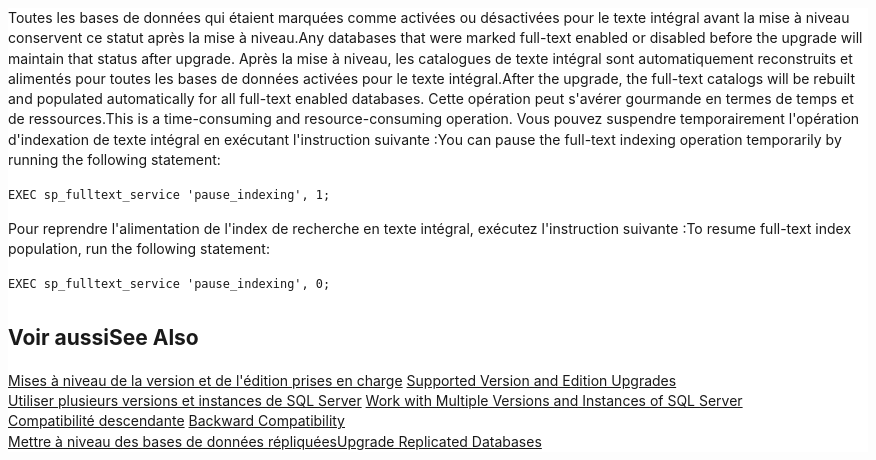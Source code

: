  <span data-ttu-id="23b69-198">Toutes les bases de données qui étaient marquées comme activées ou désactivées pour le texte intégral avant la mise à niveau conservent ce statut après la mise à niveau.</span><span class="sxs-lookup"><span data-stu-id="23b69-198">Any databases that were marked full-text enabled or disabled before the upgrade will maintain that status after upgrade.</span></span> <span data-ttu-id="23b69-199">Après la mise à niveau, les catalogues de texte intégral sont automatiquement reconstruits et alimentés pour toutes les bases de données activées pour le texte intégral.</span><span class="sxs-lookup"><span data-stu-id="23b69-199">After the upgrade, the full-text catalogs will be rebuilt and populated automatically for all full-text enabled databases.</span></span> <span data-ttu-id="23b69-200">Cette opération peut s'avérer gourmande en termes de temps et de ressources.</span><span class="sxs-lookup"><span data-stu-id="23b69-200">This is a time-consuming and resource-consuming operation.</span></span> <span data-ttu-id="23b69-201">Vous pouvez suspendre temporairement l'opération d'indexation de texte intégral en exécutant l'instruction suivante :</span><span class="sxs-lookup"><span data-stu-id="23b69-201">You can pause the full-text indexing operation temporarily by running the following statement:</span></span>  
  
```  
EXEC sp_fulltext_service 'pause_indexing', 1;  
```  
  
 <span data-ttu-id="23b69-202">Pour reprendre l'alimentation de l'index de recherche en texte intégral, exécutez l'instruction suivante :</span><span class="sxs-lookup"><span data-stu-id="23b69-202">To resume full-text index population, run the following statement:</span></span>  
  
```  
EXEC sp_fulltext_service 'pause_indexing', 0;  
```  
  
## <a name="see-also"></a><span data-ttu-id="23b69-203">Voir aussi</span><span class="sxs-lookup"><span data-stu-id="23b69-203">See Also</span></span>  
 <span data-ttu-id="23b69-204">[Mises à niveau de la version et de l'édition prises en charge](supported-version-and-edition-upgrades.md) </span><span class="sxs-lookup"><span data-stu-id="23b69-204">[Supported Version and Edition Upgrades](supported-version-and-edition-upgrades.md) </span></span>  
 <span data-ttu-id="23b69-205">[Utiliser plusieurs versions et instances de SQL Server](../../../2014/sql-server/install/work-with-multiple-versions-and-instances-of-sql-server.md) </span><span class="sxs-lookup"><span data-stu-id="23b69-205">[Work with Multiple Versions and Instances of SQL Server](../../../2014/sql-server/install/work-with-multiple-versions-and-instances-of-sql-server.md) </span></span>  
 <span data-ttu-id="23b69-206">[Compatibilité descendante](../../getting-started/backward-compatibility.md) </span><span class="sxs-lookup"><span data-stu-id="23b69-206">[Backward Compatibility](../../getting-started/backward-compatibility.md) </span></span>  
 [<span data-ttu-id="23b69-207">Mettre à niveau des bases de données répliquées</span><span class="sxs-lookup"><span data-stu-id="23b69-207">Upgrade Replicated Databases</span></span>](upgrade-replicated-databases.md)  
  
  
